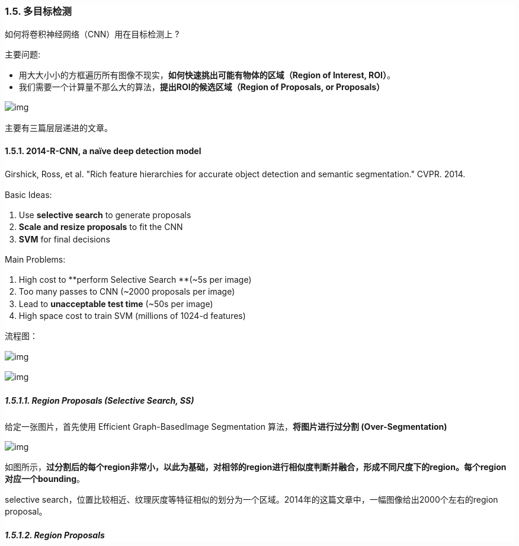 
### 1.5. 多目标检测

如何将卷积神经网络（CNN）用在目标检测上 ?

主要问题:

- 用大大小小的方框遍历所有图像不现实，**如何快速挑出可能有物体的区域（Region of Interest, ROI）**。
- 我们需要一个计算量不那么大的算法，**提出ROI的候选区域（Region of Proposals, or Proposals）**



![img](http://img.uwayfly.com/article_mike_20200606212143_4fed3081b6a0.png)



主要有三篇层层递进的文章。


#### 1.5.1. 2014-R-CNN, a naïve deep detection model

Girshick, Ross, et al. "Rich feature hierarchies for accurate object detection and semantic segmentation." CVPR. 2014.

Basic Ideas:

1. Use **selective search** to generate proposals
2. **Scale and resize proposals** to fit the CNN
3. **SVM** for final decisions

Main Problems:

1. High cost to **perform Selective Search **(~5s per image)
2. Too many passes to CNN (~2000 proposals per image)
3. Lead to **unacceptable test time** (~50s per image)
4. High space cost to train SVM (millions of 1024-d features)



流程图：

![img](http://img.uwayfly.com/article_mike_20200606212320_4502c3eb2c0a.png)



![img](http://img.uwayfly.com/article_mike_20200606212401_c60f7e2d6db2.png)



##### 1.5.1.1. Region Proposals (Selective Search, SS)

给定一张图片，首先使用 Efficient Graph-BasedImage Segmentation 算法，**将图片进行过分割 (Over-Segmentation)**

![img](http://img.uwayfly.com/article_mike_20200606212549_e441c1b83cff.png)



如图所示，**过分割后的每个region非常小，以此为基础，对相邻的region进行相似度判断并融合，形成不同尺度下的region。每个region对应一个bounding**。

selective search，位置比较相近、纹理灰度等特征相似的划分为一个区域。2014年的这篇文章中，一幅图像给出2000个左右的region proposal。


##### 1.5.1.2. Region Proposals
